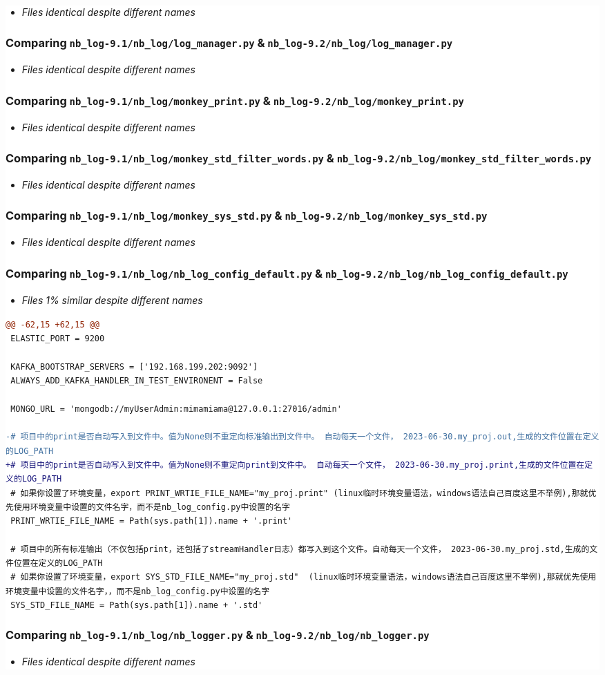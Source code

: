  * *Files identical despite different names*

### Comparing `nb_log-9.1/nb_log/log_manager.py` & `nb_log-9.2/nb_log/log_manager.py`

 * *Files identical despite different names*

### Comparing `nb_log-9.1/nb_log/monkey_print.py` & `nb_log-9.2/nb_log/monkey_print.py`

 * *Files identical despite different names*

### Comparing `nb_log-9.1/nb_log/monkey_std_filter_words.py` & `nb_log-9.2/nb_log/monkey_std_filter_words.py`

 * *Files identical despite different names*

### Comparing `nb_log-9.1/nb_log/monkey_sys_std.py` & `nb_log-9.2/nb_log/monkey_sys_std.py`

 * *Files identical despite different names*

### Comparing `nb_log-9.1/nb_log/nb_log_config_default.py` & `nb_log-9.2/nb_log/nb_log_config_default.py`

 * *Files 1% similar despite different names*

```diff
@@ -62,15 +62,15 @@
 ELASTIC_PORT = 9200
 
 KAFKA_BOOTSTRAP_SERVERS = ['192.168.199.202:9092']
 ALWAYS_ADD_KAFKA_HANDLER_IN_TEST_ENVIRONENT = False
 
 MONGO_URL = 'mongodb://myUserAdmin:mimamiama@127.0.0.1:27016/admin'
 
-# 项目中的print是否自动写入到文件中。值为None则不重定向标准输出到文件中。 自动每天一个文件， 2023-06-30.my_proj.out,生成的文件位置在定义的LOG_PATH
+# 项目中的print是否自动写入到文件中。值为None则不重定向print到文件中。 自动每天一个文件， 2023-06-30.my_proj.print,生成的文件位置在定义的LOG_PATH
 # 如果你设置了环境变量，export PRINT_WRTIE_FILE_NAME="my_proj.print" (linux临时环境变量语法，windows语法自己百度这里不举例),那就优先使用环境变量中设置的文件名字，而不是nb_log_config.py中设置的名字
 PRINT_WRTIE_FILE_NAME = Path(sys.path[1]).name + '.print'
 
 # 项目中的所有标准输出（不仅包括print，还包括了streamHandler日志）都写入到这个文件。自动每天一个文件， 2023-06-30.my_proj.std,生成的文件位置在定义的LOG_PATH
 # 如果你设置了环境变量，export SYS_STD_FILE_NAME="my_proj.std"  (linux临时环境变量语法，windows语法自己百度这里不举例),那就优先使用环境变量中设置的文件名字，，而不是nb_log_config.py中设置的名字
 SYS_STD_FILE_NAME = Path(sys.path[1]).name + '.std'
```

### Comparing `nb_log-9.1/nb_log/nb_logger.py` & `nb_log-9.2/nb_log/nb_logger.py`

 * *Files identical despite different names*
